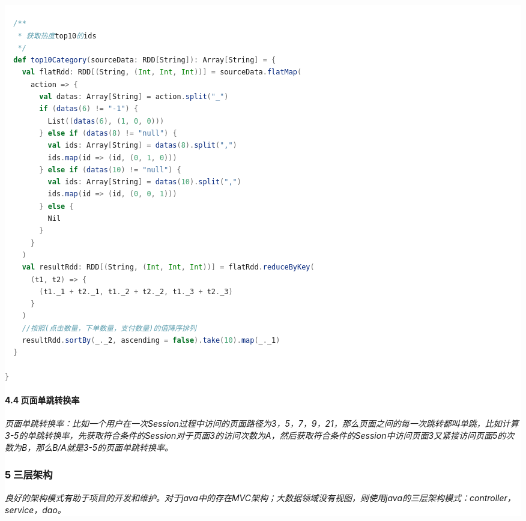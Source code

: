 ```scala

  /**
   * 获取热度top10的ids
   */
  def top10Category(sourceData: RDD[String]): Array[String] = {
    val flatRdd: RDD[(String, (Int, Int, Int))] = sourceData.flatMap(
      action => {
        val datas: Array[String] = action.split("_")
        if (datas(6) != "-1") {
          List((datas(6), (1, 0, 0)))
        } else if (datas(8) != "null") {
          val ids: Array[String] = datas(8).split(",")
          ids.map(id => (id, (0, 1, 0)))
        } else if (datas(10) != "null") {
          val ids: Array[String] = datas(10).split(",")
          ids.map(id => (id, (0, 0, 1)))
        } else {
          Nil
        }
      }
    )
    val resultRdd: RDD[(String, (Int, Int, Int))] = flatRdd.reduceByKey(
      (t1, t2) => {
        (t1._1 + t2._1, t1._2 + t2._2, t1._3 + t2._3)
      }
    )
    //按照(点击数量，下单数量，支付数量)的值降序排列
    resultRdd.sortBy(_._2, ascending = false).take(10).map(_._1)
  }

}
```
#### 4.4 页面单跳转换率
_页面单跳转换率：比如一个用户在一次Session过程中访问的页面路径为3，5，7，9，21，那么页面之间的每一次跳转都叫单跳，比如计算3-5的单跳转换率，先获取符合条件的Session对于页面3的访问次数为A，然后获取符合条件的Session中访问页面3又紧接访问页面5的次数为B，那么B/A就是3-5的页面单跳转换率。_
### 5 三层架构
_良好的架构模式有助于项目的开发和维护。对于java中的存在MVC架构；大数据领域没有视图，则使用java的三层架构模式：controller，service，dao。_

 
